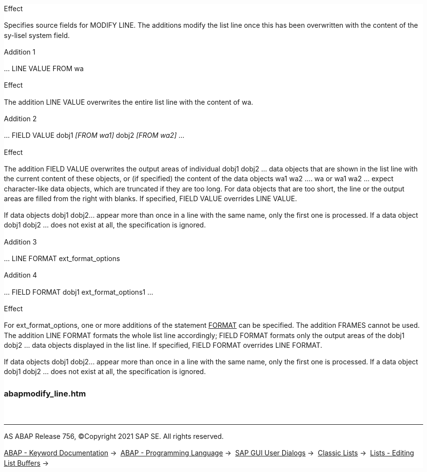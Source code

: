 Effect

Specifies source fields for MODIFY LINE. The additions modify the list line once this has been overwritten with the content of the sy-lisel system field.

Addition 1   

... LINE VALUE FROM wa

Effect

The addition LINE VALUE overwrites the entire list line with the content of wa.

Addition 2   

... FIELD VALUE dobj1 *\[*FROM wa1*\]* dobj2 *\[*FROM wa2*\]* ...

Effect

The addition FIELD VALUE overwrites the output areas of individual dobj1 dobj2 ... data objects that are shown in the list line with the current content of these objects, or (if specified) the content of the data objects wa1 wa2 .... wa or wa1 wa2 ... expect character-like data objects, which are truncated if they are too long. For data objects that are too short, the line or the output areas are filled from the right with blanks. If specified, FIELD VALUE overrides LINE VALUE.

If data objects dobj1 dobj2... appear more than once in a line with the same name, only the first one is processed. If a data object dobj1 dobj2 ... does not exist at all, the specification is ignored.

Addition 3   

... LINE FORMAT ext\_format\_options

Addition 4   

... FIELD FORMAT dobj1 ext\_format\_options1 ...

Effect

For ext\_format\_options, one or more additions of the statement [FORMAT](javascript:call_link\('abapformat.htm'\)) can be specified. The addition FRAMES cannot be used. The addition LINE FORMAT formats the whole list line accordingly; FIELD FORMAT formats only the output areas of the dobj1 dobj2 ... data objects displayed in the list line. If specified, FIELD FORMAT overrides LINE FORMAT.

If data objects dobj1 dobj2... appear more than once in a line with the same name, only the first one is processed. If a data object dobj1 dobj2 ... does not exist at all, the specification is ignored.


### abapmodify_line.htm

  

* * *

AS ABAP Release 756, ©Copyright 2021 SAP SE. All rights reserved.

[ABAP - Keyword Documentation](javascript:call_link\('abenabap.htm'\)) →  [ABAP - Programming Language](javascript:call_link\('abenabap_reference.htm'\)) →  [SAP GUI User Dialogs](javascript:call_link\('abenabap_screens.htm'\)) →  [Classic Lists](javascript:call_link\('abenabap_dynpro_list.htm'\)) →  [Lists - Editing List Buffers](javascript:call_link\('abenabap_lists_complex.htm'\)) → 
